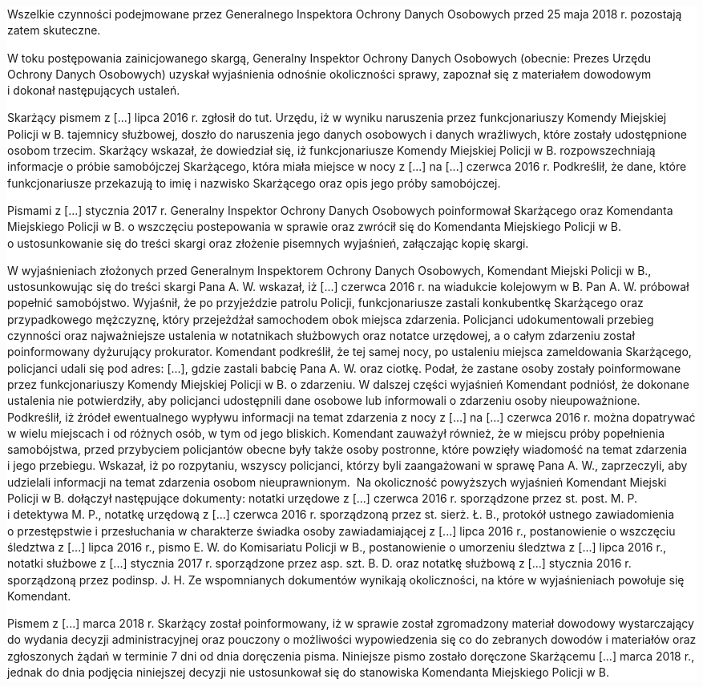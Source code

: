 
Wszelkie czynności podejmowane przez Generalnego Inspektora Ochrony Danych Osobowych przed 25 maja 2018 r. pozostają zatem skuteczne.


W toku postępowania zainicjowanego skargą, Generalny Inspektor Ochrony Danych Osobowych (obecnie: Prezes Urzędu Ochrony Danych Osobowych) uzyskał wyjaśnienia odnośnie okoliczności sprawy, zapoznał się z materiałem dowodowym i dokonał następujących ustaleń.


Skarżący pismem z [...] lipca 2016 r. zgłosił do tut. Urzędu, iż w wyniku naruszenia przez funkcjonariuszy Komendy Miejskiej Policji w B. tajemnicy służbowej, doszło do naruszenia jego danych osobowych i danych wrażliwych, które zostały udostępnione osobom trzecim. Skarżący wskazał, że dowiedział się, iż funkcjonariusze Komendy Miejskiej Policji w B. rozpowszechniają informacje o próbie samobójczej Skarżącego, która miała miejsce w nocy z [...] na [...] czerwca 2016 r. Podkreślił, że dane, które funkcjonariusze przekazują to imię i nazwisko Skarżącego oraz opis jego próby samobójczej.


Pismami z [...] stycznia 2017 r. Generalny Inspektor Ochrony Danych Osobowych poinformował Skarżącego oraz Komendanta Miejskiego Policji w B. o wszczęciu postepowania w sprawie oraz zwrócił się do Komendanta Miejskiego Policji w B. o ustosunkowanie się do treści skargi oraz złożenie pisemnych wyjaśnień, załączając kopię skargi.


W wyjaśnieniach złożonych przed Generalnym Inspektorem Ochrony Danych Osobowych, Komendant Miejski Policji w B., ustosunkowując się do treści skargi Pana A. W. wskazał, iż [...] czerwca 2016 r. na wiadukcie kolejowym w B. Pan A. W. próbował popełnić samobójstwo. Wyjaśnił, że po przyjeździe patrolu Policji, funkcjonariusze zastali konkubentkę Skarżącego oraz przypadkowego mężczyznę, który przejeżdżał samochodem obok miejsca zdarzenia. Policjanci udokumentowali przebieg czynności oraz najważniejsze ustalenia w notatnikach służbowych oraz notatce urzędowej, a o całym zdarzeniu został poinformowany dyżurujący prokurator. Komendant podkreślił, że tej samej nocy, po ustaleniu miejsca zameldowania Skarżącego, policjanci udali się pod adres: [...], gdzie zastali babcię Pana A. W. oraz ciotkę. Podał, że zastane osoby zostały poinformowane przez funkcjonariuszy Komendy Miejskiej Policji w B. o zdarzeniu. W dalszej części wyjaśnień Komendant podniósł, że dokonane ustalenia nie potwierdziły, aby policjanci udostępnili dane osobowe lub informowali o zdarzeniu osoby nieupoważnione. Podkreślił, iż źródeł ewentualnego wypływu informacji na temat zdarzenia z nocy z [...] na [...] czerwca 2016 r. można dopatrywać w wielu miejscach i od różnych osób, w tym od jego bliskich. Komendant zauważył również, że w miejscu próby popełnienia samobójstwa, przed przybyciem policjantów obecne były także osoby postronne, które powzięły wiadomość na temat zdarzenia i jego przebiegu. Wskazał, iż po rozpytaniu, wszyscy policjanci, którzy byli zaangażowani w sprawę Pana A. W., zaprzeczyli, aby udzielali informacji na temat zdarzenia osobom nieuprawnionym.  Na okoliczność powyższych wyjaśnień Komendant Miejski Policji w B. dołączył następujące dokumenty: notatki urzędowe z [...] czerwca 2016 r. sporządzone przez st. post. M. P. i detektywa M. P., notatkę urzędową z [...] czerwca 2016 r. sporządzoną przez st. sierż. Ł. B., protokół ustnego zawiadomienia o przestępstwie i przesłuchania w charakterze świadka osoby zawiadamiającej z [...] lipca 2016 r., postanowienie o wszczęciu śledztwa z [...] lipca 2016 r., pismo E. W. do Komisariatu Policji w B., postanowienie o umorzeniu śledztwa z [...] lipca 2016 r., notatki służbowe z [...] stycznia 2017 r. sporządzone przez asp. szt. B. D. oraz notatkę służbową z [...] stycznia 2016 r. sporządzoną przez podinsp. J. H. Ze wspomnianych dokumentów wynikają okoliczności, na które w wyjaśnieniach powołuje się Komendant.


Pismem z [...] marca 2018 r. Skarżący został poinformowany, iż w sprawie został zgromadzony materiał dowodowy wystarczający do wydania decyzji administracyjnej oraz pouczony o możliwości wypowiedzenia się co do zebranych dowodów i materiałów oraz zgłoszonych żądań w terminie 7 dni od dnia doręczenia pisma. Niniejsze pismo zostało doręczone Skarżącemu [...] marca 2018 r., jednak do dnia podjęcia niniejszej decyzji nie ustosunkował się do stanowiska Komendanta Miejskiego Policji w B.                  
